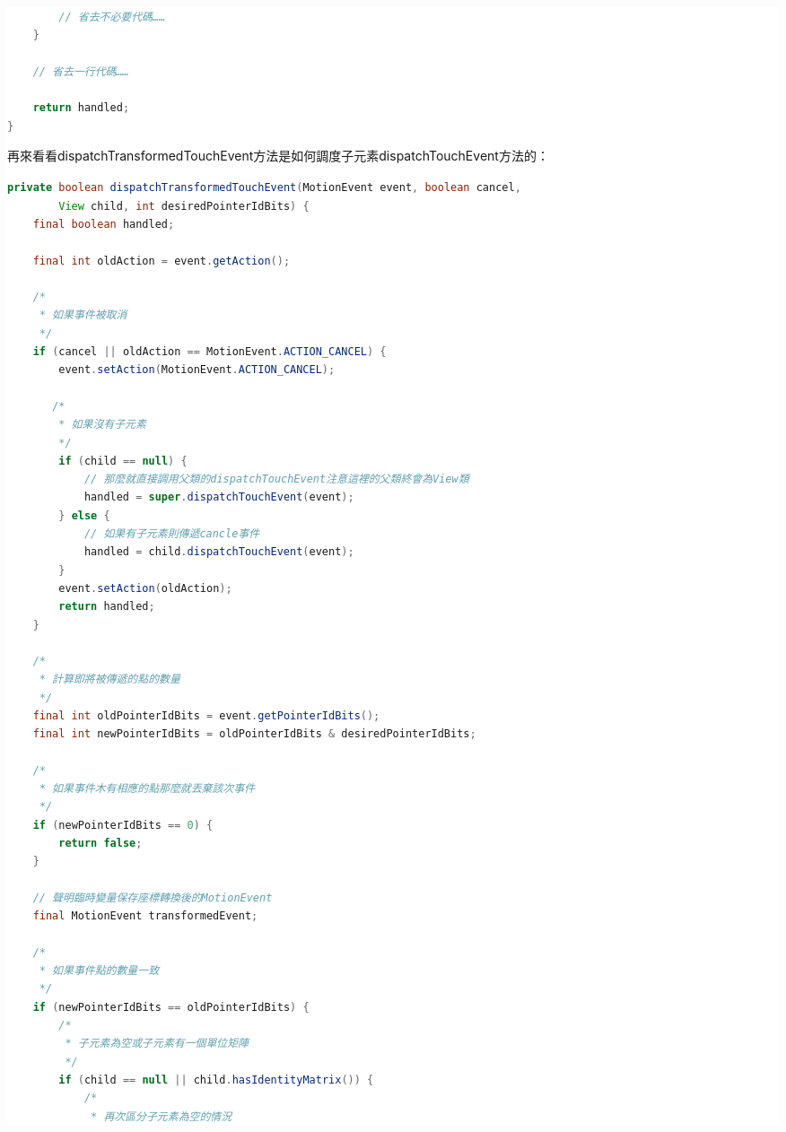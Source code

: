 ```java
        // 省去不必要代碼……
    }

    // 省去一行代碼……

    return handled;
}
```

再來看看dispatchTransformedTouchEvent方法是如何調度子元素dispatchTouchEvent方法的：

```java
private boolean dispatchTransformedTouchEvent(MotionEvent event, boolean cancel,
        View child, int desiredPointerIdBits) {
    final boolean handled;

    final int oldAction = event.getAction();

    /*
     * 如果事件被取消
     */
    if (cancel || oldAction == MotionEvent.ACTION_CANCEL) {
        event.setAction(MotionEvent.ACTION_CANCEL);

       /*
     	* 如果沒有子元素
     	*/
        if (child == null) {
        	// 那麼就直接調用父類的dispatchTouchEvent注意這裡的父類終會為View類
            handled = super.dispatchTouchEvent(event);
        } else {
        	// 如果有子元素則傳遞cancle事件
            handled = child.dispatchTouchEvent(event);
        }
        event.setAction(oldAction);
        return handled;
    }

    /*
     * 計算即將被傳遞的點的數量
     */
    final int oldPointerIdBits = event.getPointerIdBits();
    final int newPointerIdBits = oldPointerIdBits & desiredPointerIdBits;

    /*
     * 如果事件木有相應的點那麼就丟棄該次事件
     */
    if (newPointerIdBits == 0) {
        return false;
    }

    // 聲明臨時變量保存座標轉換後的MotionEvent
    final MotionEvent transformedEvent;

    /*
     * 如果事件點的數量一致
     */
    if (newPointerIdBits == oldPointerIdBits) {
        /*
    	 * 子元素為空或子元素有一個單位矩陣
    	 */
        if (child == null || child.hasIdentityMatrix()) {
            /*
    		 * 再次區分子元素為空的情況
```